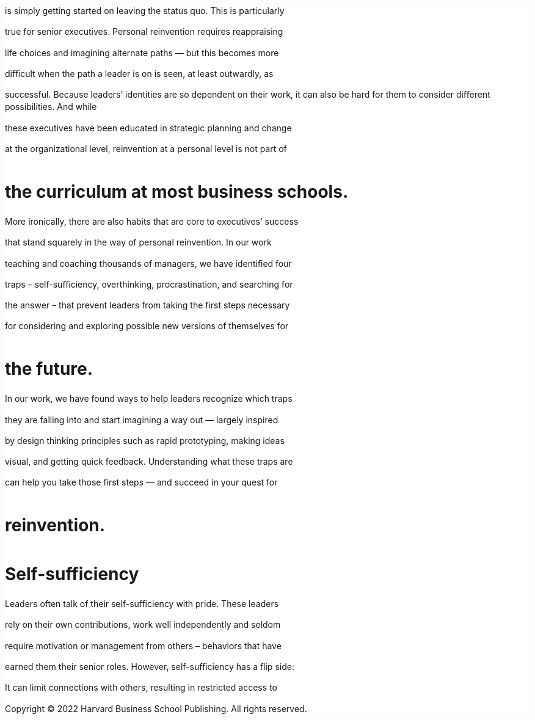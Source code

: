 is simply getting started on leaving the status quo. This is particularly

true for senior executives. Personal reinvention requires reappraising

life choices and imagining alternate paths — but this becomes more

diﬃcult when the path a leader is on is seen, at least outwardly, as

successful. Because leaders’ identities are so dependent on their work, it can also be hard for them to consider diﬀerent possibilities. And while

these executives have been educated in strategic planning and change

at the organizational level, reinvention at a personal level is not part of

# the curriculum at most business schools.

More ironically, there are also habits that are core to executives’ success

that stand squarely in the way of personal reinvention. In our work

teaching and coaching thousands of managers, we have identiﬁed four

traps – self-suﬃciency, overthinking, procrastination, and searching for

the answer – that prevent leaders from taking the ﬁrst steps necessary

for considering and exploring possible new versions of themselves for

# the future.

In our work, we have found ways to help leaders recognize which traps

they are falling into and start imagining a way out — largely inspired

by design thinking principles such as rapid prototyping, making ideas

visual, and getting quick feedback. Understanding what these traps are

can help you take those ﬁrst steps — and succeed in your quest for

# reinvention.

# Self-sufficiency

Leaders often talk of their self-suﬃciency with pride. These leaders

rely on their own contributions, work well independently and seldom

require motivation or management from others – behaviors that have

earned them their senior roles. However, self-suﬃciency has a ﬂip side:

It can limit connections with others, resulting in restricted access to

Copyright © 2022 Harvard Business School Publishing. All rights reserved.
